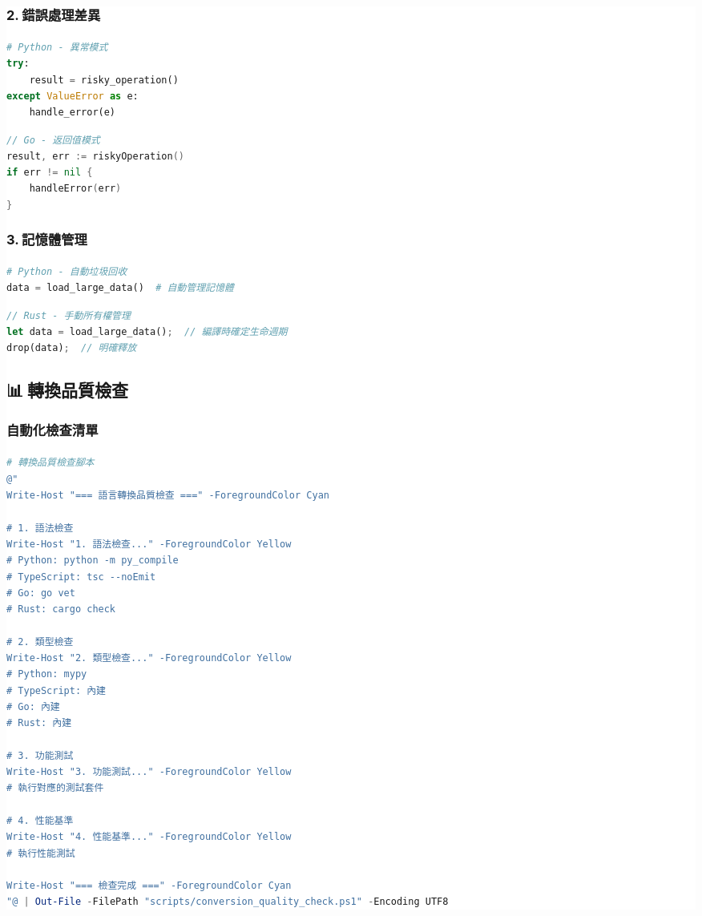 ### 2. 錯誤處理差異
```python
# Python - 異常模式
try:
    result = risky_operation()
except ValueError as e:
    handle_error(e)
```

```go
// Go - 返回值模式
result, err := riskyOperation()
if err != nil {
    handleError(err)
}
```

### 3. 記憶體管理
```python
# Python - 自動垃圾回收
data = load_large_data()  # 自動管理記憶體
```

```rust
// Rust - 手動所有權管理
let data = load_large_data();  // 編譯時確定生命週期
drop(data);  // 明確釋放
```

## 📊 轉換品質檢查

### 自動化檢查清單
```powershell
# 轉換品質檢查腳本
@"
Write-Host "=== 語言轉換品質檢查 ===" -ForegroundColor Cyan

# 1. 語法檢查
Write-Host "1. 語法檢查..." -ForegroundColor Yellow
# Python: python -m py_compile
# TypeScript: tsc --noEmit
# Go: go vet
# Rust: cargo check

# 2. 類型檢查
Write-Host "2. 類型檢查..." -ForegroundColor Yellow
# Python: mypy
# TypeScript: 內建
# Go: 內建  
# Rust: 內建

# 3. 功能測試
Write-Host "3. 功能測試..." -ForegroundColor Yellow
# 執行對應的測試套件

# 4. 性能基準
Write-Host "4. 性能基準..." -ForegroundColor Yellow
# 執行性能測試

Write-Host "=== 檢查完成 ===" -ForegroundColor Cyan
"@ | Out-File -FilePath "scripts/conversion_quality_check.ps1" -Encoding UTF8
```

